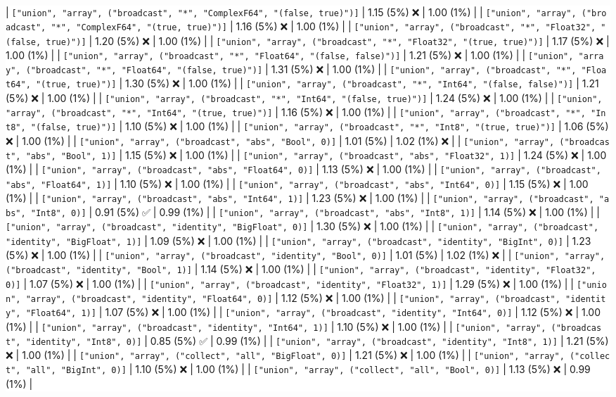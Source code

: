 | `["union", "array", ("broadcast", "*", "ComplexF64", "(false, true)")]` | 1.15 (5%) :x: | 1.00 (1%)  |
| `["union", "array", ("broadcast", "*", "ComplexF64", "(true, true)")]` | 1.16 (5%) :x: | 1.00 (1%)  |
| `["union", "array", ("broadcast", "*", "Float32", "(false, true)")]` | 1.20 (5%) :x: | 1.00 (1%)  |
| `["union", "array", ("broadcast", "*", "Float32", "(true, true)")]` | 1.17 (5%) :x: | 1.00 (1%)  |
| `["union", "array", ("broadcast", "*", "Float64", "(false, false)")]` | 1.21 (5%) :x: | 1.00 (1%)  |
| `["union", "array", ("broadcast", "*", "Float64", "(false, true)")]` | 1.31 (5%) :x: | 1.00 (1%)  |
| `["union", "array", ("broadcast", "*", "Float64", "(true, true)")]` | 1.30 (5%) :x: | 1.00 (1%)  |
| `["union", "array", ("broadcast", "*", "Int64", "(false, false)")]` | 1.21 (5%) :x: | 1.00 (1%)  |
| `["union", "array", ("broadcast", "*", "Int64", "(false, true)")]` | 1.24 (5%) :x: | 1.00 (1%)  |
| `["union", "array", ("broadcast", "*", "Int64", "(true, true)")]` | 1.16 (5%) :x: | 1.00 (1%)  |
| `["union", "array", ("broadcast", "*", "Int8", "(false, true)")]` | 1.10 (5%) :x: | 1.00 (1%)  |
| `["union", "array", ("broadcast", "*", "Int8", "(true, true)")]` | 1.06 (5%) :x: | 1.00 (1%)  |
| `["union", "array", ("broadcast", "abs", "Bool", 0)]` | 1.01 (5%)  | 1.02 (1%) :x: |
| `["union", "array", ("broadcast", "abs", "Bool", 1)]` | 1.15 (5%) :x: | 1.00 (1%)  |
| `["union", "array", ("broadcast", "abs", "Float32", 1)]` | 1.24 (5%) :x: | 1.00 (1%)  |
| `["union", "array", ("broadcast", "abs", "Float64", 0)]` | 1.13 (5%) :x: | 1.00 (1%)  |
| `["union", "array", ("broadcast", "abs", "Float64", 1)]` | 1.10 (5%) :x: | 1.00 (1%)  |
| `["union", "array", ("broadcast", "abs", "Int64", 0)]` | 1.15 (5%) :x: | 1.00 (1%)  |
| `["union", "array", ("broadcast", "abs", "Int64", 1)]` | 1.23 (5%) :x: | 1.00 (1%)  |
| `["union", "array", ("broadcast", "abs", "Int8", 0)]` | 0.91 (5%) :white_check_mark: | 0.99 (1%)  |
| `["union", "array", ("broadcast", "abs", "Int8", 1)]` | 1.14 (5%) :x: | 1.00 (1%)  |
| `["union", "array", ("broadcast", "identity", "BigFloat", 0)]` | 1.30 (5%) :x: | 1.00 (1%)  |
| `["union", "array", ("broadcast", "identity", "BigFloat", 1)]` | 1.09 (5%) :x: | 1.00 (1%)  |
| `["union", "array", ("broadcast", "identity", "BigInt", 0)]` | 1.23 (5%) :x: | 1.00 (1%)  |
| `["union", "array", ("broadcast", "identity", "Bool", 0)]` | 1.01 (5%)  | 1.02 (1%) :x: |
| `["union", "array", ("broadcast", "identity", "Bool", 1)]` | 1.14 (5%) :x: | 1.00 (1%)  |
| `["union", "array", ("broadcast", "identity", "Float32", 0)]` | 1.07 (5%) :x: | 1.00 (1%)  |
| `["union", "array", ("broadcast", "identity", "Float32", 1)]` | 1.29 (5%) :x: | 1.00 (1%)  |
| `["union", "array", ("broadcast", "identity", "Float64", 0)]` | 1.12 (5%) :x: | 1.00 (1%)  |
| `["union", "array", ("broadcast", "identity", "Float64", 1)]` | 1.07 (5%) :x: | 1.00 (1%)  |
| `["union", "array", ("broadcast", "identity", "Int64", 0)]` | 1.12 (5%) :x: | 1.00 (1%)  |
| `["union", "array", ("broadcast", "identity", "Int64", 1)]` | 1.10 (5%) :x: | 1.00 (1%)  |
| `["union", "array", ("broadcast", "identity", "Int8", 0)]` | 0.85 (5%) :white_check_mark: | 0.99 (1%)  |
| `["union", "array", ("broadcast", "identity", "Int8", 1)]` | 1.21 (5%) :x: | 1.00 (1%)  |
| `["union", "array", ("collect", "all", "BigFloat", 0)]` | 1.21 (5%) :x: | 1.00 (1%)  |
| `["union", "array", ("collect", "all", "BigInt", 0)]` | 1.10 (5%) :x: | 1.00 (1%)  |
| `["union", "array", ("collect", "all", "Bool", 0)]` | 1.13 (5%) :x: | 0.99 (1%)  |